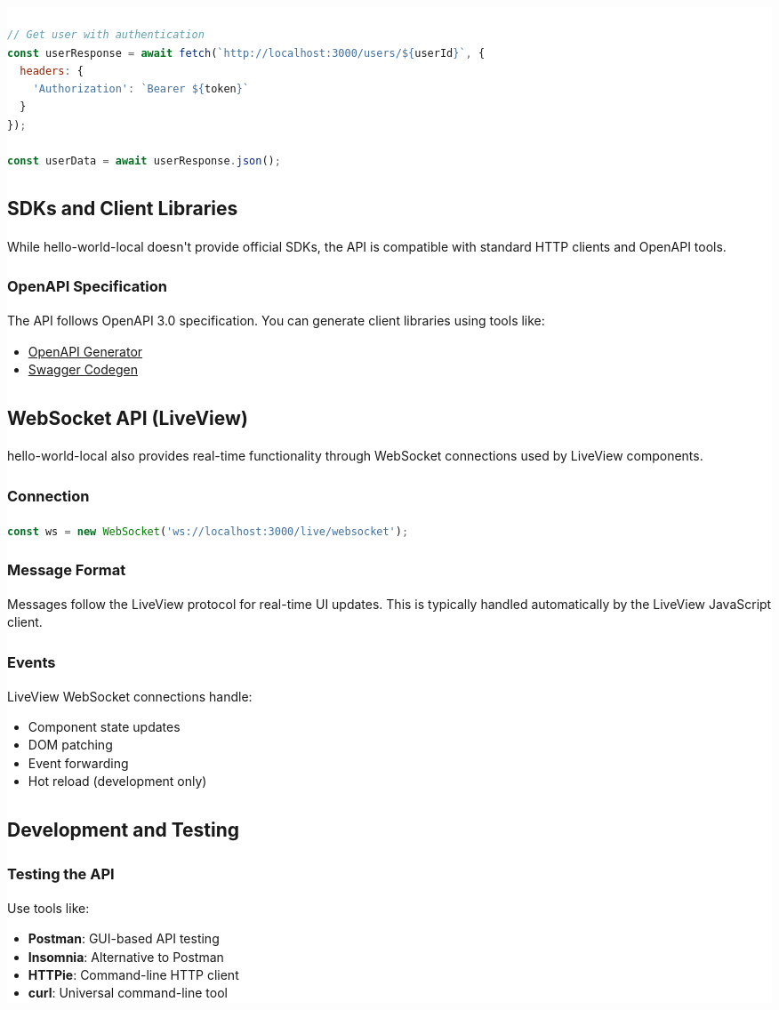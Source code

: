 ```javascript

// Get user with authentication
const userResponse = await fetch(`http://localhost:3000/users/${userId}`, {
  headers: {
    'Authorization': `Bearer ${token}`
  }
});

const userData = await userResponse.json();
```

## SDKs and Client Libraries

While hello-world-local doesn't provide official SDKs, the API is compatible with standard HTTP clients and OpenAPI tools.

### OpenAPI Specification

The API follows OpenAPI 3.0 specification. You can generate client libraries using tools like:

- [OpenAPI Generator](https://openapi-generator.tech/)
- [Swagger Codegen](https://swagger.io/tools/swagger-codegen/)

## WebSocket API (LiveView)
hello-world-local also provides real-time functionality through WebSocket connections used by LiveView components.

### Connection

```javascript
const ws = new WebSocket('ws://localhost:3000/live/websocket');
```

### Message Format

Messages follow the LiveView protocol for real-time UI updates. This is typically handled automatically by the LiveView JavaScript client.

### Events

LiveView WebSocket connections handle:
- Component state updates
- DOM patching
- Event forwarding
- Hot reload (development only)

## Development and Testing

### Testing the API

Use tools like:
- **Postman**: GUI-based API testing
- **Insomnia**: Alternative to Postman
- **HTTPie**: Command-line HTTP client
- **curl**: Universal command-line tool
